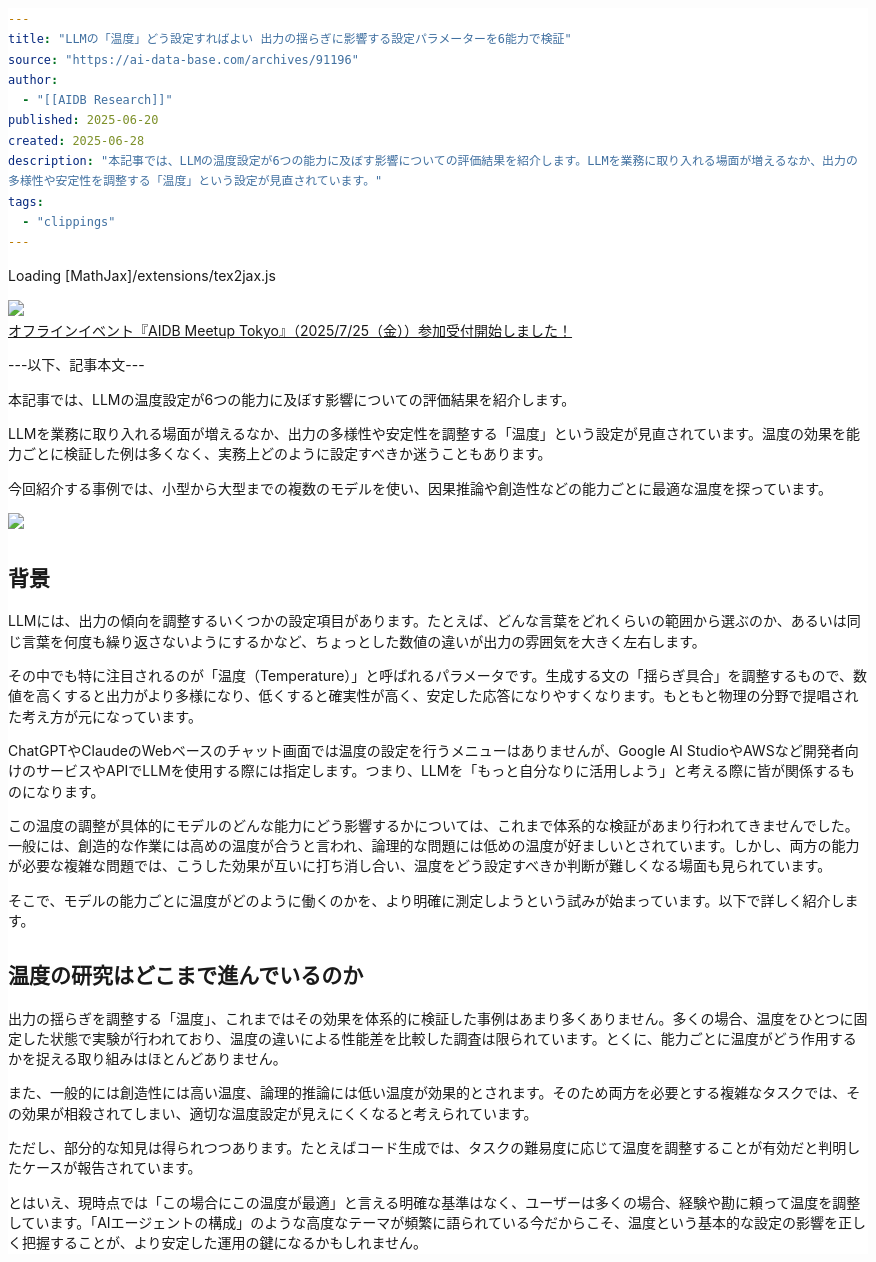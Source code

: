 ```yaml
---
title: "LLMの「温度」どう設定すればよい 出力の揺らぎに影響する設定パラメーターを6能力で検証"
source: "https://ai-data-base.com/archives/91196"
author:
  - "[[AIDB Research]]"
published: 2025-06-20
created: 2025-06-28
description: "本記事では、LLMの温度設定が6つの能力に及ぼす影響についての評価結果を紹介します。LLMを業務に取り入れる場面が増えるなか、出力の多様性や安定性を調整する「温度」という設定が見直されています。"
tags:
  - "clippings"
---
```

Loading \[MathJax\]/extensions/tex2jax.js

[![](https://ai-data-base.com/wp-content/uploads/2025/06/aidbmeetuptokyo-scaled.jpg)  
オフラインイベント『AIDB Meetup Tokyo』（2025/7/25（金））参加受付開始しました！](https://connpass.com/event/358069/)  
  
\---以下、記事本文---

本記事では、LLMの温度設定が6つの能力に及ぼす影響についての評価結果を紹介します。

LLMを業務に取り入れる場面が増えるなか、出力の多様性や安定性を調整する「温度」という設定が見直されています。温度の効果を能力ごとに検証した例は多くなく、実務上どのように設定すべきか迷うこともあります。

今回紹介する事例では、小型から大型までの複数のモデルを使い、因果推論や創造性などの能力ごとに最適な温度を探っています。

![](https://ai-data-base.com/wp-content/uploads/2025/06/AIDB_91196-1024x576.png)

## 背景

LLMには、出力の傾向を調整するいくつかの設定項目があります。たとえば、どんな言葉をどれくらいの範囲から選ぶのか、あるいは同じ言葉を何度も繰り返さないようにするかなど、ちょっとした数値の違いが出力の雰囲気を大きく左右します。

その中でも特に注目されるのが「温度（Temperature）」と呼ばれるパラメータです。生成する文の「揺らぎ具合」を調整するもので、数値を高くすると出力がより多様になり、低くすると確実性が高く、安定した応答になりやすくなります。もともと物理の分野で提唱された考え方が元になっています。

ChatGPTやClaudeのWebベースのチャット画面では温度の設定を行うメニューはありませんが、Google AI StudioやAWSなど開発者向けのサービスやAPIでLLMを使用する際には指定します。つまり、LLMを「もっと自分なりに活用しよう」と考える際に皆が関係するものになります。

この温度の調整が具体的にモデルのどんな能力にどう影響するかについては、これまで体系的な検証があまり行われてきませんでした。一般には、創造的な作業には高めの温度が合うと言われ、論理的な問題には低めの温度が好ましいとされています。しかし、両方の能力が必要な複雑な問題では、こうした効果が互いに打ち消し合い、温度をどう設定すべきか判断が難しくなる場面も見られています。

そこで、モデルの能力ごとに温度がどのように働くのかを、より明確に測定しようという試みが始まっています。以下で詳しく紹介します。

## 温度の研究はどこまで進んでいるのか

出力の揺らぎを調整する「温度」、これまではその効果を体系的に検証した事例はあまり多くありません。多くの場合、温度をひとつに固定した状態で実験が行われており、温度の違いによる性能差を比較した調査は限られています。とくに、能力ごとに温度がどう作用するかを捉える取り組みはほとんどありません。

また、一般的には創造性には高い温度、論理的推論には低い温度が効果的とされます。そのため両方を必要とする複雑なタスクでは、その効果が相殺されてしまい、適切な温度設定が見えにくくなると考えられています。

ただし、部分的な知見は得られつつあります。たとえばコード生成では、タスクの難易度に応じて温度を調整することが有効だと判明したケースが報告されています。

とはいえ、現時点では「この場合にこの温度が最適」と言える明確な基準はなく、ユーザーは多くの場合、経験や勘に頼って温度を調整しています。「AIエージェントの構成」のような高度なテーマが頻繁に語られている今だからこそ、温度という基本的な設定の影響を正しく把握することが、より安定した運用の鍵になるかもしれません。
